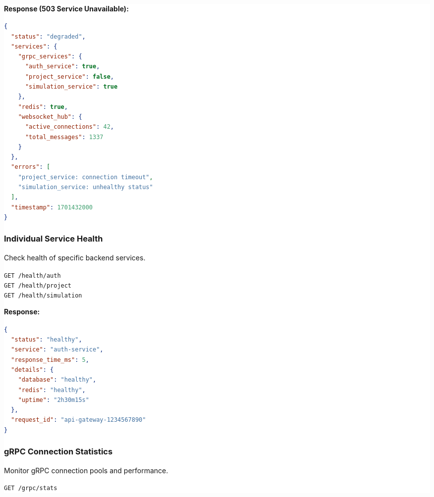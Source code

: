 **Response (503 Service Unavailable):**
```json
{
  "status": "degraded",
  "services": {
    "grpc_services": {
      "auth_service": true,
      "project_service": false,
      "simulation_service": true
    },
    "redis": true,
    "websocket_hub": {
      "active_connections": 42,
      "total_messages": 1337
    }
  },
  "errors": [
    "project_service: connection timeout",
    "simulation_service: unhealthy status"
  ],
  "timestamp": 1701432000
}
```

### Individual Service Health
Check health of specific backend services.

```http
GET /health/auth
GET /health/project
GET /health/simulation
```

**Response:**
```json
{
  "status": "healthy",
  "service": "auth-service",
  "response_time_ms": 5,
  "details": {
    "database": "healthy",
    "redis": "healthy",
    "uptime": "2h30m15s"
  },
  "request_id": "api-gateway-1234567890"
}
```

### gRPC Connection Statistics
Monitor gRPC connection pools and performance.

```http
GET /grpc/stats
```
